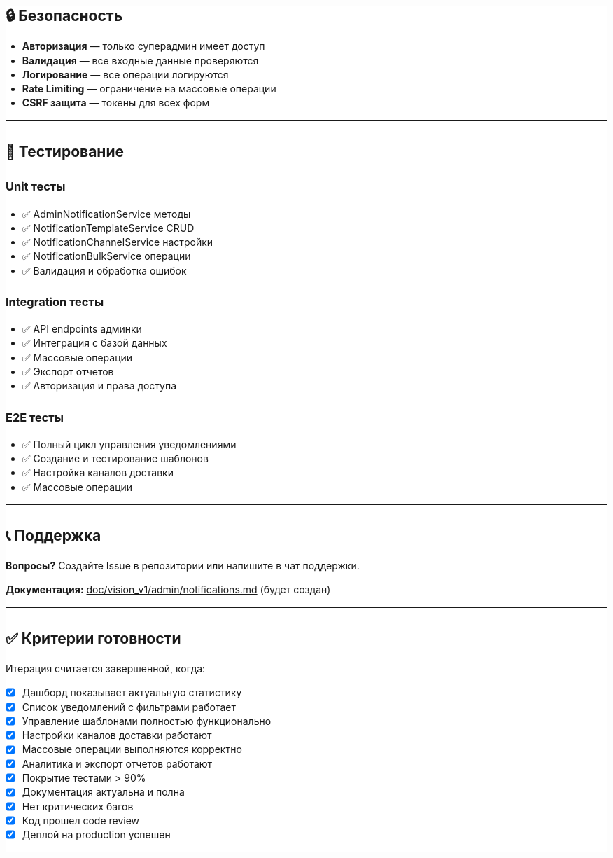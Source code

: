 
## 🔒 Безопасность

- **Авторизация** — только суперадмин имеет доступ
- **Валидация** — все входные данные проверяются
- **Логирование** — все операции логируются
- **Rate Limiting** — ограничение на массовые операции
- **CSRF защита** — токены для всех форм

---

## 🧪 Тестирование

### Unit тесты
- ✅ AdminNotificationService методы
- ✅ NotificationTemplateService CRUD
- ✅ NotificationChannelService настройки
- ✅ NotificationBulkService операции
- ✅ Валидация и обработка ошибок

### Integration тесты
- ✅ API endpoints админки
- ✅ Интеграция с базой данных
- ✅ Массовые операции
- ✅ Экспорт отчетов
- ✅ Авторизация и права доступа

### E2E тесты
- ✅ Полный цикл управления уведомлениями
- ✅ Создание и тестирование шаблонов
- ✅ Настройка каналов доставки
- ✅ Массовые операции

---

## 📞 Поддержка

**Вопросы?** Создайте Issue в репозитории или напишите в чат поддержки.

**Документация:** [doc/vision_v1/admin/notifications.md](../../vision_v1/admin/notifications.md) (будет создан)

---

## ✅ Критерии готовности

Итерация считается завершенной, когда:

- [x] Дашборд показывает актуальную статистику
- [x] Список уведомлений с фильтрами работает
- [x] Управление шаблонами полностью функционально
- [x] Настройки каналов доставки работают
- [x] Массовые операции выполняются корректно
- [x] Аналитика и экспорт отчетов работают
- [x] Покрытие тестами > 90%
- [x] Документация актуальна и полна
- [x] Нет критических багов
- [x] Код прошел code review
- [x] Деплой на production успешен

---